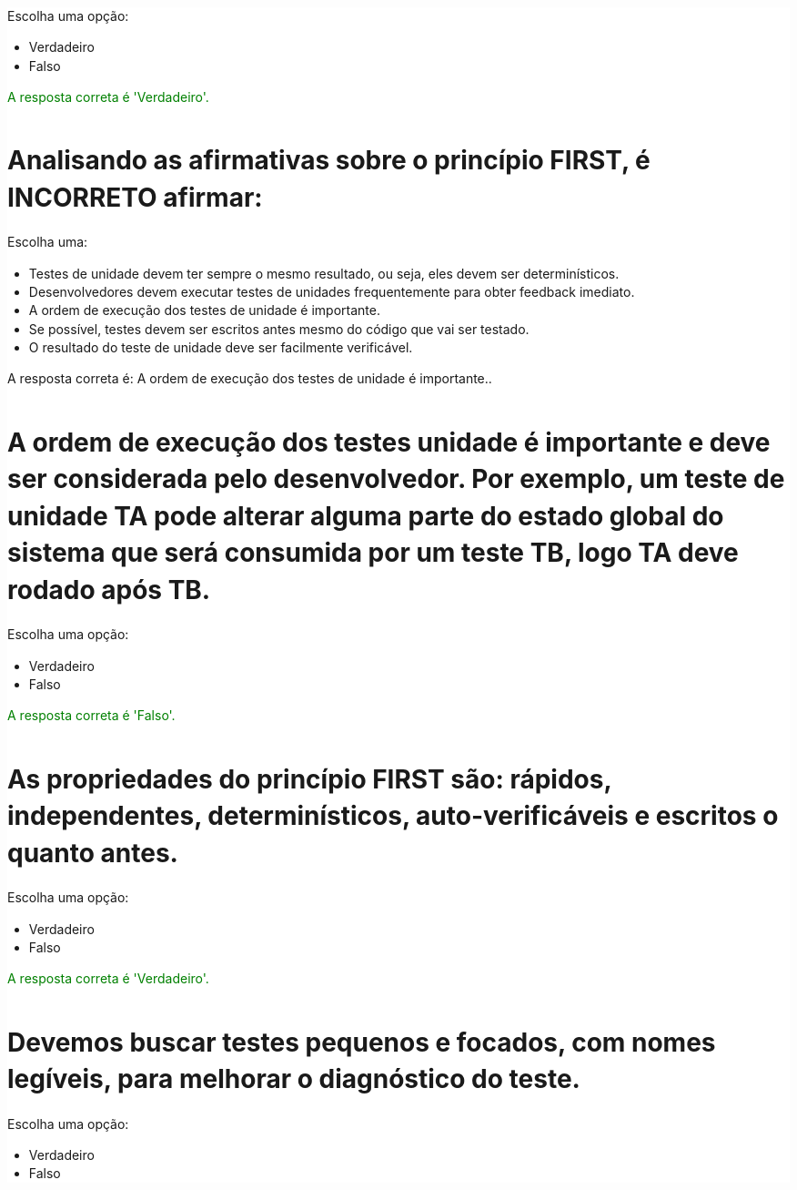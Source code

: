 Escolha uma opção:
- Verdadeiro 
- Falso


<span style="color:green"> A resposta correta é 'Verdadeiro'. </span>



# Analisando as afirmativas sobre o princípio FIRST, é INCORRETO afirmar:

Escolha uma:
- Testes de unidade devem ter sempre o mesmo resultado, ou seja, eles devem ser determinísticos.
- Desenvolvedores devem executar testes de unidades frequentemente para obter feedback imediato.
- A ordem de execução dos testes de unidade é importante. 
- Se possível, testes devem ser escritos antes mesmo do código que vai ser testado.
- O resultado do teste de unidade deve ser facilmente verificável.



A resposta correta é: A ordem de execução dos testes de unidade é importante..

# A ordem de execução dos testes unidade é importante e deve ser considerada pelo desenvolvedor. Por exemplo, um teste de unidade TA pode alterar alguma parte do estado global do sistema que será consumida por um teste TB, logo TA deve rodado após TB.

Escolha uma opção:
- Verdadeiro
- Falso 


<span style="color:green"> A resposta correta é 'Falso'. </span>

# As propriedades do princípio FIRST são: rápidos, independentes, determinísticos, auto-verificáveis e escritos o quanto antes.

Escolha uma opção:
- Verdadeiro 
- Falso


<span style="color:green"> A resposta correta é 'Verdadeiro'. </span>

# Devemos buscar testes pequenos e focados, com nomes legíveis, para melhorar o diagnóstico do teste.


Escolha uma opção:
- Verdadeiro 
- Falso
